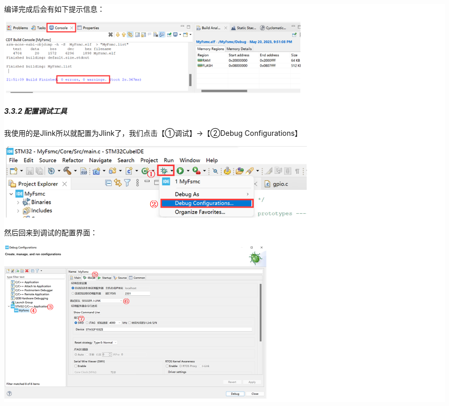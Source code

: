 编译完成后会有如下提示信息：

<img src="./LV030-STM32CubeIDE/img/image-20230520215150914.png" alt="image-20230520215150914" style="zoom:67%;" />

##### 3.3.2 配置调试工具

我使用的是Jlink所以就配置为Jlink了，我们点击【①调试】&rarr;【②Debug Configurations】

<img src="./LV030-STM32CubeIDE/img/image-20230520221216688.png" alt="image-20230520221216688" style="zoom: 58%;" />

然后回来到调试的配置界面：

<img src="./LV030-STM32CubeIDE/img/image-20230520221355783.png" alt="image-20230520221355783" style="zoom:50%;" />
